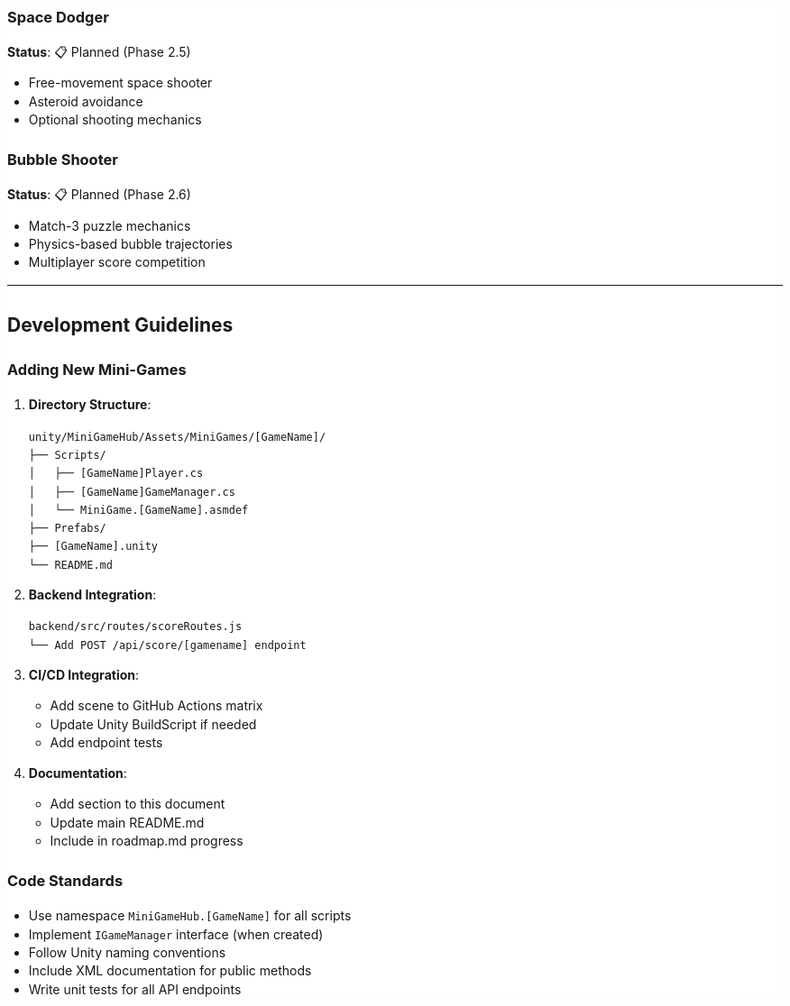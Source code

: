 ### Space Dodger
**Status**: 📋 Planned (Phase 2.5)
- Free-movement space shooter
- Asteroid avoidance
- Optional shooting mechanics

### Bubble Shooter
**Status**: 📋 Planned (Phase 2.6)
- Match-3 puzzle mechanics
- Physics-based bubble trajectories
- Multiplayer score competition

---

## Development Guidelines

### Adding New Mini-Games

1. **Directory Structure**:
   ```
   unity/MiniGameHub/Assets/MiniGames/[GameName]/
   ├── Scripts/
   │   ├── [GameName]Player.cs
   │   ├── [GameName]GameManager.cs
   │   └── MiniGame.[GameName].asmdef
   ├── Prefabs/
   ├── [GameName].unity
   └── README.md
   ```

2. **Backend Integration**:
   ```
   backend/src/routes/scoreRoutes.js
   └── Add POST /api/score/[gamename] endpoint
   ```

3. **CI/CD Integration**:
   - Add scene to GitHub Actions matrix
   - Update Unity BuildScript if needed
   - Add endpoint tests

4. **Documentation**:
   - Add section to this document
   - Update main README.md
   - Include in roadmap.md progress

### Code Standards

- Use namespace `MiniGameHub.[GameName]` for all scripts
- Implement `IGameManager` interface (when created)
- Follow Unity naming conventions
- Include XML documentation for public methods
- Write unit tests for all API endpoints
